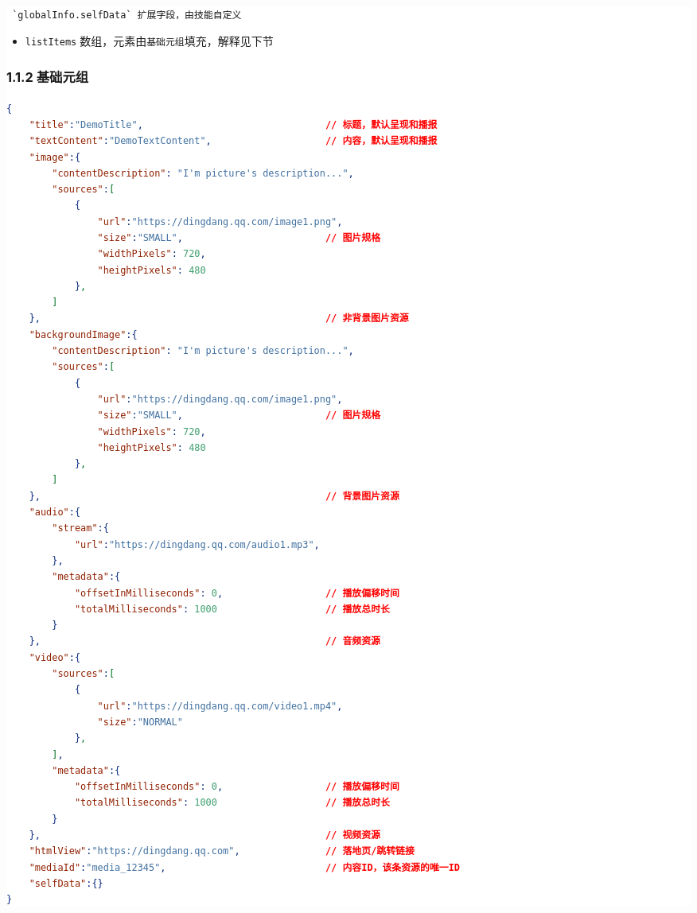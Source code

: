      `globalInfo.selfData` 扩展字段，由技能自定义


- `listItems` 数组，元素由`基础元组`填充，解释见下节

### 1.1.2 基础元组

```json
{
    "title":"DemoTitle",                                // 标题，默认呈现和播报
    "textContent":"DemoTextContent",                    // 内容，默认呈现和播报
    "image":{
        "contentDescription": "I'm picture's description...",
        "sources":[
            {
                "url":"https://dingdang.qq.com/image1.png",
                "size":"SMALL",                         // 图片规格
                "widthPixels": 720,
                "heightPixels": 480
            },
        ]
    },                                                  // 非背景图片资源
    "backgroundImage":{
        "contentDescription": "I'm picture's description...",
        "sources":[
            {
                "url":"https://dingdang.qq.com/image1.png",
                "size":"SMALL",                         // 图片规格
                "widthPixels": 720,
                "heightPixels": 480
            },
        ]
    },                                                  // 背景图片资源
    "audio":{
        "stream":{
            "url":"https://dingdang.qq.com/audio1.mp3",
        },
        "metadata":{
            "offsetInMilliseconds": 0,                  // 播放偏移时间
            "totalMilliseconds": 1000                   // 播放总时长	
        }		
    },                                                  // 音频资源
    "video":{
        "sources":[
            {
                "url":"https://dingdang.qq.com/video1.mp4",
                "size":"NORMAL"
            },
    	],
    	"metadata":{
            "offsetInMilliseconds": 0,                  // 播放偏移时间
            "totalMilliseconds": 1000                   // 播放总时长	
    	}
    },                                                  // 视频资源
    "htmlView":"https://dingdang.qq.com",               // 落地页/跳转链接
    "mediaId":"media_12345",                            // 内容ID，该条资源的唯一ID
    "selfData":{}
}
```
